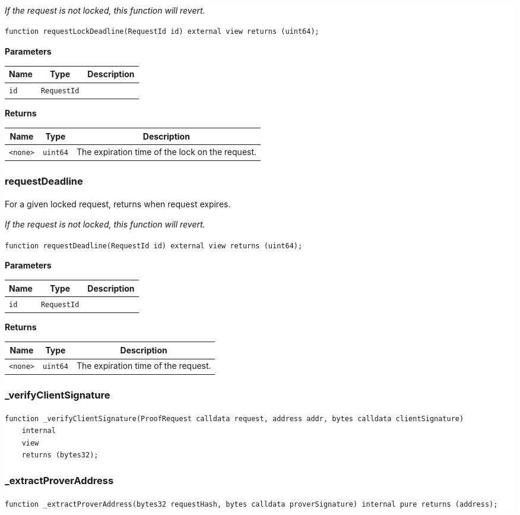 _If the request is not locked, this function will revert._

```solidity
function requestLockDeadline(RequestId id) external view returns (uint64);
```

**Parameters**

| Name | Type        | Description |
| ---- | ----------- | ----------- |
| `id` | `RequestId` |             |

**Returns**

| Name     | Type     | Description                                     |
| -------- | -------- | ----------------------------------------------- |
| `<none>` | `uint64` | The expiration time of the lock on the request. |

### requestDeadline

For a given locked request, returns when request expires.

_If the request is not locked, this function will revert._

```solidity
function requestDeadline(RequestId id) external view returns (uint64);
```

**Parameters**

| Name | Type        | Description |
| ---- | ----------- | ----------- |
| `id` | `RequestId` |             |

**Returns**

| Name     | Type     | Description                         |
| -------- | -------- | ----------------------------------- |
| `<none>` | `uint64` | The expiration time of the request. |

### _verifyClientSignature

```solidity
function _verifyClientSignature(ProofRequest calldata request, address addr, bytes calldata clientSignature)
    internal
    view
    returns (bytes32);
```

### _extractProverAddress

```solidity
function _extractProverAddress(bytes32 requestHash, bytes calldata proverSignature) internal pure returns (address);
```
